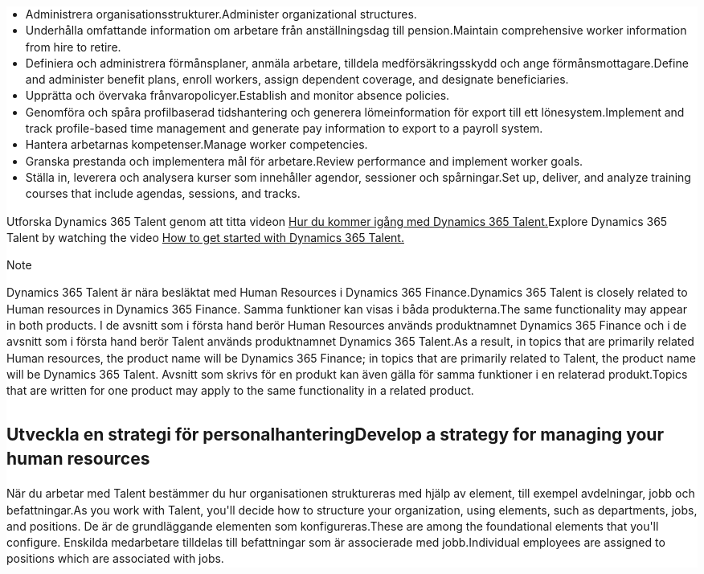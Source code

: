 + <span data-ttu-id="e5e60-109">Administrera organisationsstrukturer.</span><span class="sxs-lookup"><span data-stu-id="e5e60-109">Administer organizational structures.</span></span>
+ <span data-ttu-id="e5e60-110">Underhålla omfattande information om arbetare från anställningsdag till pension.</span><span class="sxs-lookup"><span data-stu-id="e5e60-110">Maintain comprehensive worker information from hire to retire.</span></span>
+ <span data-ttu-id="e5e60-111">Definiera och administrera förmånsplaner, anmäla arbetare, tilldela medförsäkringsskydd och ange förmånsmottagare.</span><span class="sxs-lookup"><span data-stu-id="e5e60-111">Define and administer benefit plans, enroll workers, assign dependent coverage, and designate beneficiaries.</span></span>
+ <span data-ttu-id="e5e60-112">Upprätta och övervaka frånvaropolicyer.</span><span class="sxs-lookup"><span data-stu-id="e5e60-112">Establish and monitor absence policies.</span></span>
+ <span data-ttu-id="e5e60-113">Genomföra och spåra profilbaserad tidshantering och generera lömeinformation för export till ett lönesystem.</span><span class="sxs-lookup"><span data-stu-id="e5e60-113">Implement and track profile-based time management and generate pay information to export to a payroll system.</span></span>
+ <span data-ttu-id="e5e60-114">Hantera arbetarnas kompetenser.</span><span class="sxs-lookup"><span data-stu-id="e5e60-114">Manage worker competencies.</span></span>
+ <span data-ttu-id="e5e60-115">Granska prestanda och implementera mål för arbetare.</span><span class="sxs-lookup"><span data-stu-id="e5e60-115">Review performance and implement worker goals.</span></span>
+ <span data-ttu-id="e5e60-116">Ställa in, leverera och analysera kurser som innehåller agendor, sessioner och spårningar.</span><span class="sxs-lookup"><span data-stu-id="e5e60-116">Set up, deliver, and analyze training courses that include agendas, sessions, and tracks.</span></span>

<span data-ttu-id="e5e60-117">Utforska Dynamics 365 Talent genom att titta videon [Hur du kommer igång med Dynamics 365 Talent.](https://www.youtube.com/watch?v=6rg2ByadbN0)</span><span class="sxs-lookup"><span data-stu-id="e5e60-117">Explore Dynamics 365 Talent by watching the video [How to get started with Dynamics 365 Talent.](https://www.youtube.com/watch?v=6rg2ByadbN0)</span></span>


> [!NOTE] 
> <span data-ttu-id="e5e60-118">Dynamics 365 Talent är nära besläktat med Human Resources i Dynamics 365 Finance.</span><span class="sxs-lookup"><span data-stu-id="e5e60-118">Dynamics 365 Talent is closely related to Human resources in Dynamics 365 Finance.</span></span> <span data-ttu-id="e5e60-119">Samma funktioner kan visas i båda produkterna.</span><span class="sxs-lookup"><span data-stu-id="e5e60-119">The same functionality may appear in both products.</span></span> <span data-ttu-id="e5e60-120">I de avsnitt som i första hand berör Human Resources används produktnamnet Dynamics 365 Finance och i de avsnitt som i första hand berör Talent används produktnamnet Dynamics 365 Talent.</span><span class="sxs-lookup"><span data-stu-id="e5e60-120">As a result, in topics that are primarily related Human resources, the product name will be Dynamics 365 Finance; in topics that are primarily related to Talent, the product name will be Dynamics 365 Talent.</span></span> <span data-ttu-id="e5e60-121">Avsnitt som skrivs för en produkt kan även gälla för samma funktioner i en relaterad produkt.</span><span class="sxs-lookup"><span data-stu-id="e5e60-121">Topics that are written for one product may apply to the same functionality in a related product.</span></span>

<a name="develop-a-strategy-for-managing-your-human-resources"></a><span data-ttu-id="e5e60-122">Utveckla en strategi för personalhantering</span><span class="sxs-lookup"><span data-stu-id="e5e60-122">Develop a strategy for managing your human resources</span></span>
---------------------------------------------------------

<span data-ttu-id="e5e60-123">När du arbetar med Talent bestämmer du hur organisationen struktureras med hjälp av element, till exempel avdelningar, jobb och befattningar.</span><span class="sxs-lookup"><span data-stu-id="e5e60-123">As you work with Talent, you'll decide how to structure your organization, using elements, such as departments, jobs, and positions.</span></span> <span data-ttu-id="e5e60-124">De är de grundläggande elementen som konfigureras.</span><span class="sxs-lookup"><span data-stu-id="e5e60-124">These are among the foundational elements that you'll configure.</span></span> <span data-ttu-id="e5e60-125">Enskilda medarbetare tilldelas till befattningar som är associerade med jobb.</span><span class="sxs-lookup"><span data-stu-id="e5e60-125">Individual employees are assigned to positions which are associated with jobs.</span></span>
